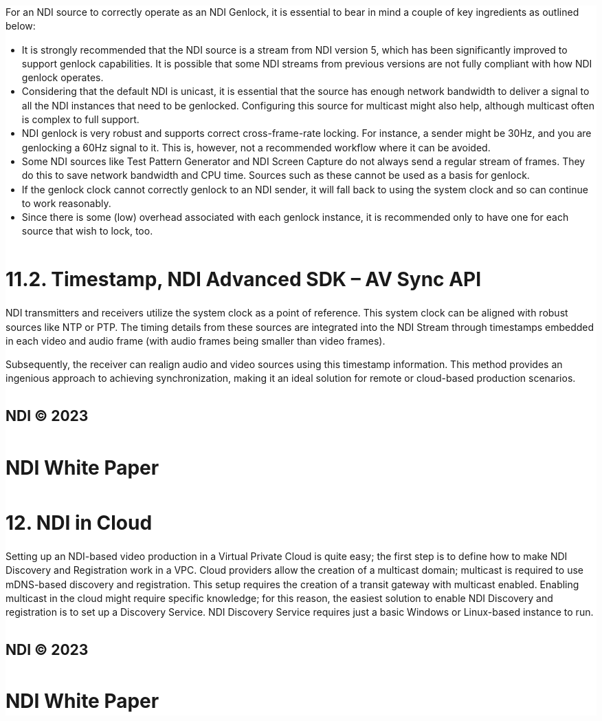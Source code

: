 For an NDI source to correctly operate as an NDI Genlock, it is essential to bear in mind a couple of key ingredients as outlined below:

- It is strongly recommended that the NDI source is a stream from NDI version 5, which has been significantly improved to support genlock capabilities. It is possible that some NDI streams from previous versions are not fully compliant with how NDI genlock operates.
- Considering that the default NDI is unicast, it is essential that the source has enough network bandwidth to deliver a signal to all the NDI instances that need to be genlocked. Configuring this source for multicast might also help, although multicast often is complex to full support.
- NDI genlock is very robust and supports correct cross-frame-rate locking. For instance, a sender might be 30Hz, and you are genlocking a 60Hz signal to it. This is, however, not a recommended workflow where it can be avoided.
- Some NDI sources like Test Pattern Generator and NDI Screen Capture do not always send a regular stream of frames. They do this to save network bandwidth and CPU time. Sources such as these cannot be used as a basis for genlock.
- If the genlock clock cannot correctly genlock to an NDI sender, it will fall back to using the system clock and so can continue to work reasonably.
- Since there is some (low) overhead associated with each genlock instance, it is recommended only to have one for each source that wish to lock, too.

# 11.2. Timestamp, NDI Advanced SDK – AV Sync API

NDI transmitters and receivers utilize the system clock as a point of reference. This system clock can be aligned with robust sources like NTP or PTP. The timing details from these sources are integrated into the NDI Stream through timestamps embedded in each video and audio frame (with audio frames being smaller than video frames).

Subsequently, the receiver can realign audio and video sources using this timestamp information. This method provides an ingenious approach to achieving synchronization, making it an ideal solution for remote or cloud-based production scenarios.

NDI © 2023
---
# NDI White Paper

# 12. NDI in Cloud

Setting up an NDI-based video production in a Virtual Private Cloud is quite easy; the first step is to define how to make NDI Discovery and Registration work in a VPC. Cloud providers allow the creation of a multicast domain; multicast is required to use mDNS-based discovery and registration. This setup requires the creation of a transit gateway with multicast enabled. Enabling multicast in the cloud might require specific knowledge; for this reason, the easiest solution to enable NDI Discovery and registration is to set up a Discovery Service. NDI Discovery Service requires just a basic Windows or Linux-based instance to run.

NDI © 2023
---
# NDI White Paper
